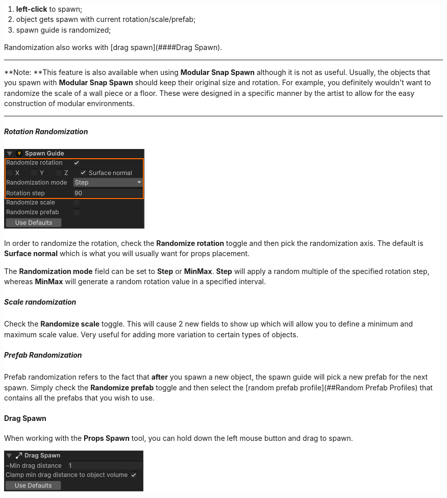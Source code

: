 1. **left-click** to spawn;
2. object gets spawn with current rotation/scale/prefab;
3. spawn guide is randomized;

Randomization also works with [drag spawn](####Drag Spawn).

---

**Note: **This feature is also available when using **Modular Snap Spawn** although it is not as useful. Usually, the objects that you spawn with **Modular Snap Spawn** should keep their original size and rotation. For example, you definitely wouldn't want to randomize the scale of a wall piece or a floor. These were designed in a specific manner by the artist to allow for the easy construction of modular environments.

---

##### Rotation Randomization

![](spawn_guide_rotation_rand_ui.png)

In order to randomize the rotation, check the **Randomize rotation** toggle and then pick the randomization axis. The default is **Surface normal** which is what you will usually want for props placement.

The **Randomization mode** field can be set to **Step** or **MinMax**. **Step** will apply a random multiple of the specified rotation step, whereas **MinMax** will generate a random rotation value in a specified interval.

##### Scale randomization

Check the **Randomize scale** toggle. This will cause 2 new fields to show up which will allow you to define a minimum and maximum scale value. Very useful for adding more variation to certain types of objects.

##### Prefab Randomization

Prefab randomization refers to the fact that **after** you spawn a new object, the spawn guide will pick a new prefab for the next spawn. Simply check the **Randomize prefab** toggle and then select the [random prefab profile](##Random Prefab Profiles) that contains all the prefabs that you wish to use.

#### Drag Spawn

When working with the **Props Spawn** tool, you can hold down the left mouse button and drag to spawn. 

![](drag_spawn_ui.png)
